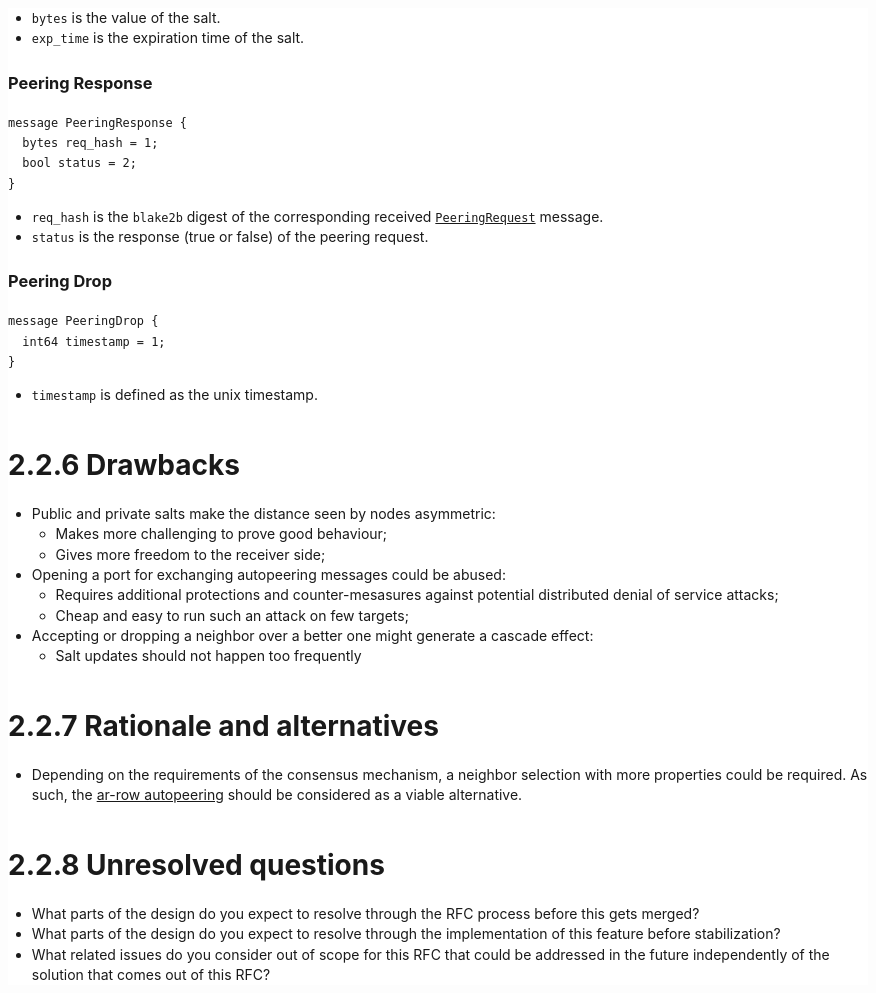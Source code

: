* `bytes` is the value of the salt.
* `exp_time` is the expiration time of the salt.

### Peering Response

```
message PeeringResponse {
  bytes req_hash = 1;
  bool status = 2;
}
```
* `req_hash` is the `blake2b` digest of the corresponding received [`PeeringRequest`](#Peering_Request) message.
* `status` is the response (true or false) of the peering request.

### Peering Drop

```
message PeeringDrop {
  int64 timestamp = 1;
}
```
* `timestamp` is defined as the unix timestamp.

# 2.2.6 Drawbacks

- Public and private salts make the distance seen by nodes asymmetric:
    - Makes more challenging to prove good behaviour;
    - Gives more freedom to the receiver side;
- Opening a port for exchanging autopeering messages could be abused:
    - Requires additional protections and counter-mesasures against potential distributed denial of service attacks;
    - Cheap and easy to run such an attack on few targets;
- Accepting or dropping a neighbor over a better one might generate a cascade effect:
    - Salt updates should not happen too frequently


# 2.2.7 Rationale and alternatives

- Depending on the requirements of the consensus mechanism, a neighbor selection with more properties could be required. As such, the [ar-row autopeering](https://iota.cafe/t/ar-row-autopeering/266) should be considered as a viable alternative.

# 2.2.8 Unresolved questions

- What parts of the design do you expect to resolve through the RFC process
  before this gets merged?
- What parts of the design do you expect to resolve through the implementation
  of this feature before stabilization?
- What related issues do you consider out of scope for this RFC that could be
  addressed in the future independently of the solution that comes out of this
  RFC?


